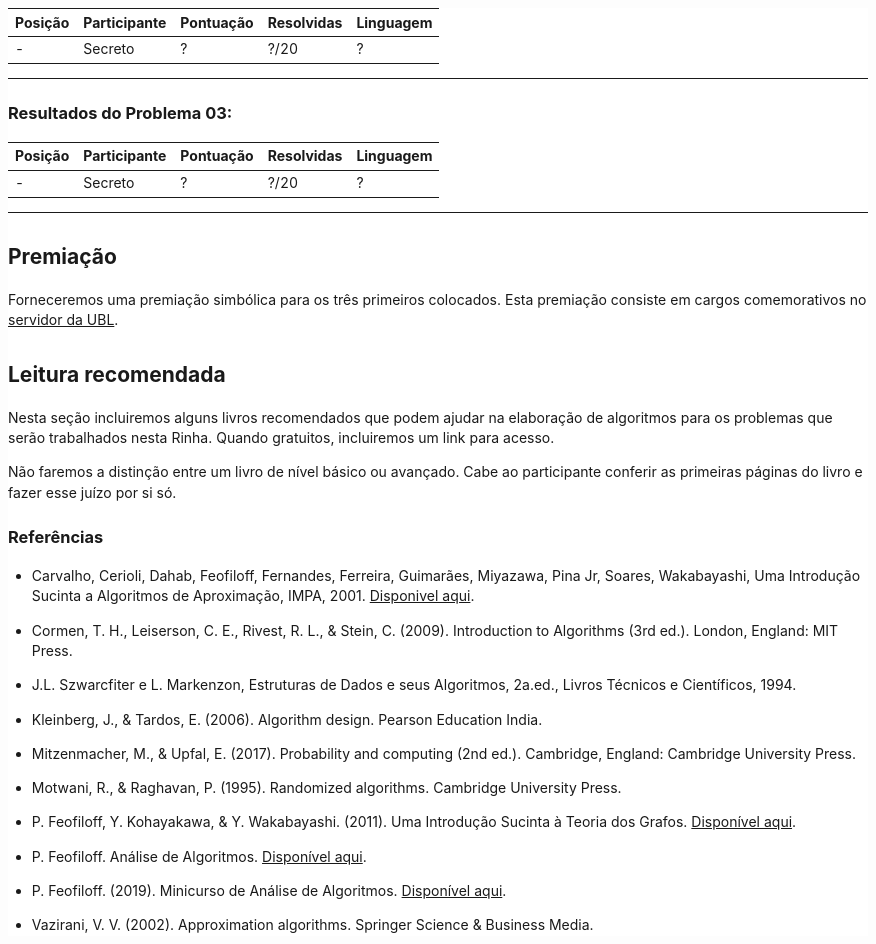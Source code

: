 | Posição | Participante | Pontuação | Resolvidas | Linguagem
| ---------- | ---------- | ------- | ------- | ---------- |
| - | Secreto | ? | ?/20 | ? |

---

### Resultados do Problema 03:

| Posição | Participante | Pontuação | Resolvidas | Linguagem
| ---------- | ---------- | ------- | ------- | ---------- |
| - | Secreto | ? | ?/20 | ? |

---


## Premiação

Forneceremos uma premiação simbólica para os três primeiros colocados. Esta premiação consiste em cargos comemorativos no [servidor da UBL](url).

## Leitura recomendada

Nesta seção incluiremos alguns livros recomendados que podem ajudar na elaboração de algoritmos para os problemas que serão trabalhados nesta Rinha. Quando gratuitos, incluiremos um link para acesso.

Não faremos a distinção entre um livro de nível básico ou avançado. Cabe ao participante conferir as primeiras páginas do livro e fazer esse juízo por si só.

### Referências

- Carvalho, Cerioli, Dahab, Feofiloff, Fernandes, Ferreira, Guimarães, Miyazawa, Pina Jr, Soares, Wakabayashi, Uma Introdução Sucinta a Algoritmos de Aproximação, IMPA, 2001. [Disponivel aqui](https://www.ime.usp.br/~cris/aprox/).

- Cormen, T. H., Leiserson, C. E., Rivest, R. L., & Stein, C. (2009). Introduction to Algorithms (3rd ed.). London, England: MIT Press.

- J.L. Szwarcfiter e L. Markenzon,  Estruturas de Dados e seus Algoritmos, 2a.ed., Livros Técnicos e Científicos, 1994.

- Kleinberg, J., & Tardos, E. (2006). Algorithm design. Pearson Education India.

- Mitzenmacher, M., & Upfal, E. (2017). Probability and computing (2nd ed.). Cambridge, England: Cambridge University Press.

- Motwani, R., & Raghavan, P. (1995). Randomized algorithms. Cambridge University Press. 

- P. Feofiloff, Y. Kohayakawa, & Y. Wakabayashi. (2011). Uma Introdução Sucinta à Teoria dos Grafos. [Disponível aqui](https://www.ime.usp.br/~pf/teoriadosgrafos/).

- P. Feofiloff. Análise de Algoritmos. [Disponível aqui](https://www.ime.usp.br/~pf/analise_de_algoritmos/).

- P. Feofiloff. (2019). Minicurso de Análise de Algoritmos. [Disponível aqui](https://www.ime.usp.br/~pf/livrinho-AA/).

- Vazirani, V. V. (2002). Approximation algorithms. Springer Science & Business Media.
